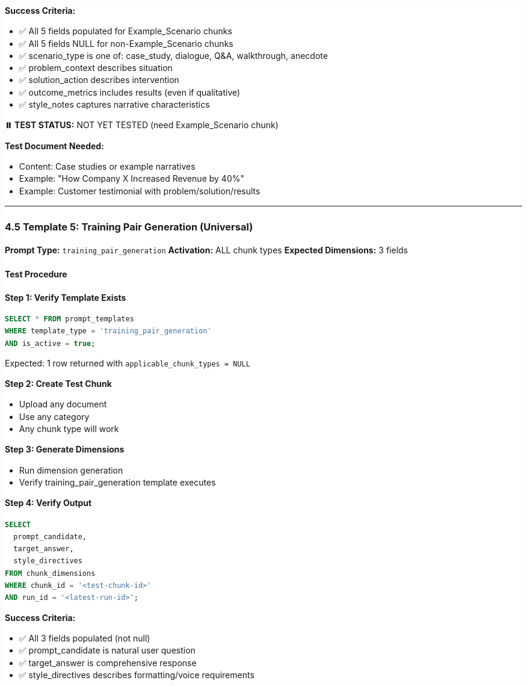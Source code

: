 **Success Criteria:**
- ✅ All 5 fields populated for Example_Scenario chunks
- ✅ All 5 fields NULL for non-Example_Scenario chunks
- ✅ scenario_type is one of: case_study, dialogue, Q&A, walkthrough, anecdote
- ✅ problem_context describes situation
- ✅ solution_action describes intervention
- ✅ outcome_metrics includes results (even if qualitative)
- ✅ style_notes captures narrative characteristics

**⏸️ TEST STATUS:** NOT YET TESTED (need Example_Scenario chunk)

**Test Document Needed:**
- Content: Case studies or example narratives
- Example: "How Company X Increased Revenue by 40%"
- Example: Customer testimonial with problem/solution/results

---

### 4.5 Template 5: Training Pair Generation (Universal)

**Prompt Type:** `training_pair_generation`
**Activation:** ALL chunk types
**Expected Dimensions:** 3 fields

#### Test Procedure

**Step 1: Verify Template Exists**
```sql
SELECT * FROM prompt_templates
WHERE template_type = 'training_pair_generation'
AND is_active = true;
```
Expected: 1 row returned with `applicable_chunk_types = NULL`

**Step 2: Create Test Chunk**
- Upload any document
- Use any category
- Any chunk type will work

**Step 3: Generate Dimensions**
- Run dimension generation
- Verify training_pair_generation template executes

**Step 4: Verify Output**
```sql
SELECT
  prompt_candidate,
  target_answer,
  style_directives
FROM chunk_dimensions
WHERE chunk_id = '<test-chunk-id>'
AND run_id = '<latest-run-id>';
```

**Success Criteria:**
- ✅ All 3 fields populated (not null)
- ✅ prompt_candidate is natural user question
- ✅ target_answer is comprehensive response
- ✅ style_directives describes formatting/voice requirements
